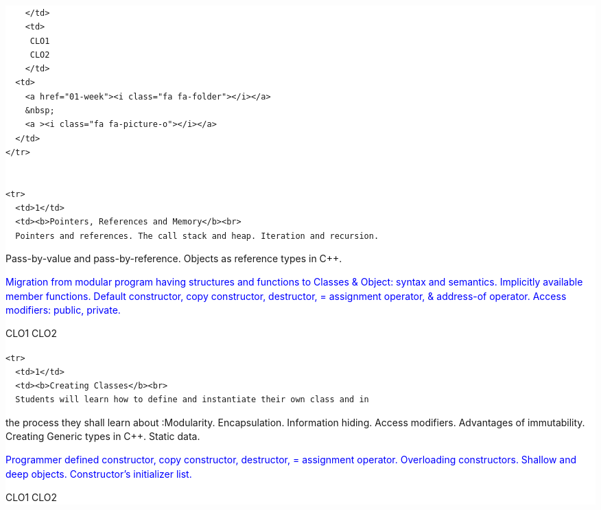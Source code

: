         </td>
        <td>
         CLO1
         CLO2
        </td>
      <td>
        <a href="01-week"><i class="fa fa-folder"></i></a>
        &nbsp;
        <a ><i class="fa fa-picture-o"></i></a>
      </td>
    </tr>


    <tr>
      <td>1</td>
      <td><b>Pointers, References and Memory</b><br>
      Pointers and references. The call stack and heap. Iteration and recursion.
Pass-by-value and pass-by-reference. Objects as reference types in C++.
      <p style="color:blue">
      Migration from modular program having structures and functions to
Classes & Object: syntax and semantics. Implicitly available member
functions. Default constructor, copy constructor, destructor, = assignment
operator, & address-of operator. Access modifiers: public, private.
      </p>
        </td>
        <td>
         CLO1
         CLO2
        </td>
      <td>
        <a href="01-week"><i class="fa fa-folder"></i></a>
        &nbsp;
        <a ><i class="fa fa-picture-o"></i></a>
      </td>
    </tr>


    <tr>
      <td>1</td>
      <td><b>Creating Classes</b><br>
      Students will learn how to define and instantiate their own class and in
the process they shall learn about :Modularity. Encapsulation.
Information hiding. Access modifiers. Advantages of immutability.
Creating Generic types in C++. Static data.
      <p style="color:blue">
      Programmer defined constructor, copy constructor, destructor, =
assignment operator.
Overloading constructors. Shallow and deep objects. Constructor’s
initializer list.
      </p>
        </td>
        <td>
         CLO1
         CLO2
        </td>
      <td>
        <a href="01-week"><i class="fa fa-folder"></i></a>
        &nbsp;
        <a ><i class="fa fa-picture-o"></i></a>
      </td>
    </tr>
